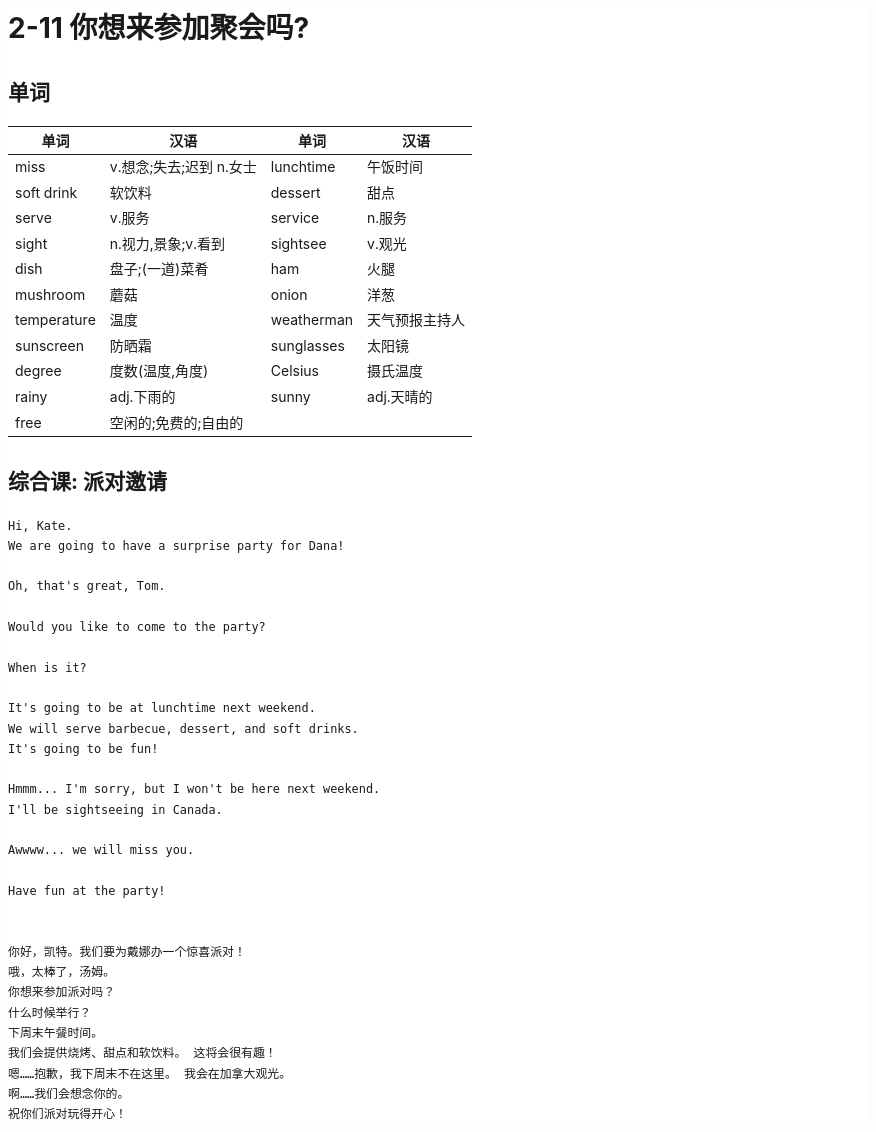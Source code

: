 # 2-11 你想来参加聚会吗?

## 单词

| 单词        | 汉语                    | 单词       | 汉语           |
| ----------- | ----------------------- | ---------- | -------------- |
| miss        | v.想念;失去;迟到 n.女士 | lunchtime  | 午饭时间       |
| soft drink  | 软饮料                  | dessert    | 甜点           |
| serve       | v.服务                  | service    | n.服务         |
| sight       | n.视力,景象;v.看到      | sightsee   | v.观光         |
| dish        | 盘子;(一道)菜肴         | ham        | 火腿           |
| mushroom    | 蘑菇                    | onion      | 洋葱           |
| temperature | 温度                    | weatherman | 天气预报主持人 |
| sunscreen   | 防晒霜                  | sunglasses | 太阳镜         |
| degree      | 度数(温度,角度)         | Celsius    | 摄氏温度       |
| rainy       | adj.下雨的              | sunny      | adj.天晴的     |
| free        | 空闲的;免费的;自由的    |            |                |

## 综合课: 派对邀请

```txt
Hi, Kate.
We are going to have a surprise party for Dana!

Oh, that's great, Tom.

Would you like to come to the party?

When is it?

It's going to be at lunchtime next weekend.
We will serve barbecue, dessert, and soft drinks.
It's going to be fun!

Hmmm... I'm sorry, but I won't be here next weekend.
I'll be sightseeing in Canada.

Awwww... we will miss you.

Have fun at the party!


你好，凯特。我们要为戴娜办一个惊喜派对！
哦，太棒了，汤姆。
你想来参加派对吗？
什么时候举行？
下周末午餐时间。
我们会提供烧烤、甜点和软饮料。 这将会很有趣！
嗯……抱歉，我下周末不在这里。 我会在加拿大观光。
啊……我们会想念你的。
祝你们派对玩得开心！
```
